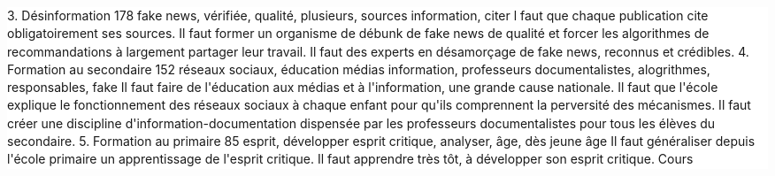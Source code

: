 <tr>
    <th rowspan="3">3. Désinformation</th>
    <td rowspan="3">178</td>
    <td rowspan="3">
    fake news, vérifiée, qualité, plusieurs, sources information, citer
    </td>
    <td>
    l faut que chaque publication cite obligatoirement ses sources.
    </td>
</tr>
<tr>
    <td>
    Il faut former un organisme de débunk de fake news de qualité et
    forcer les algorithmes de recommandations à largement partager leur
    travail.
    </td>
</tr>
<tr>
    <td>
    Il faut des experts en désamorçage de fake news, reconnus et
    crédibles.
    </td>
</tr>

<tr>
    <th rowspan="3">4. Formation au secondaire</th>
    <td rowspan="3">152</td>
    <td rowspan="3">
    réseaux sociaux, éducation médias information, professeurs
    documentalistes, alogrithmes, responsables, fake
    </td>
    <td>
    Il faut faire de l'éducation aux médias et à l'information, une
    grande cause nationale.
    </td>
</tr>
<tr>
    <td>
    Il faut que l'école explique le fonctionnement des réseaux sociaux à
    chaque enfant pour qu'ils comprennent la perversité des mécanismes.
    </td>
</tr>
<tr>
    <td>
    Il faut créer une discipline d'information-documentation dispensée
    par les professeurs documentalistes pour tous les élèves du
    secondaire.
    </td>
</tr>

<tr>
    <th rowspan="3">5. Formation au primaire</th>
    <td rowspan="3">85</td>
    <td rowspan="3">
    esprit, développer esprit critique, analyser, âge, dès jeune âge
    </td>
    <td>
    Il faut généraliser depuis l'école primaire un apprentissage de
    l'esprit critique.
    </td>
</tr>
<tr>
    <td>
    Il faut apprendre très tôt, à développer son esprit critique. Cours
